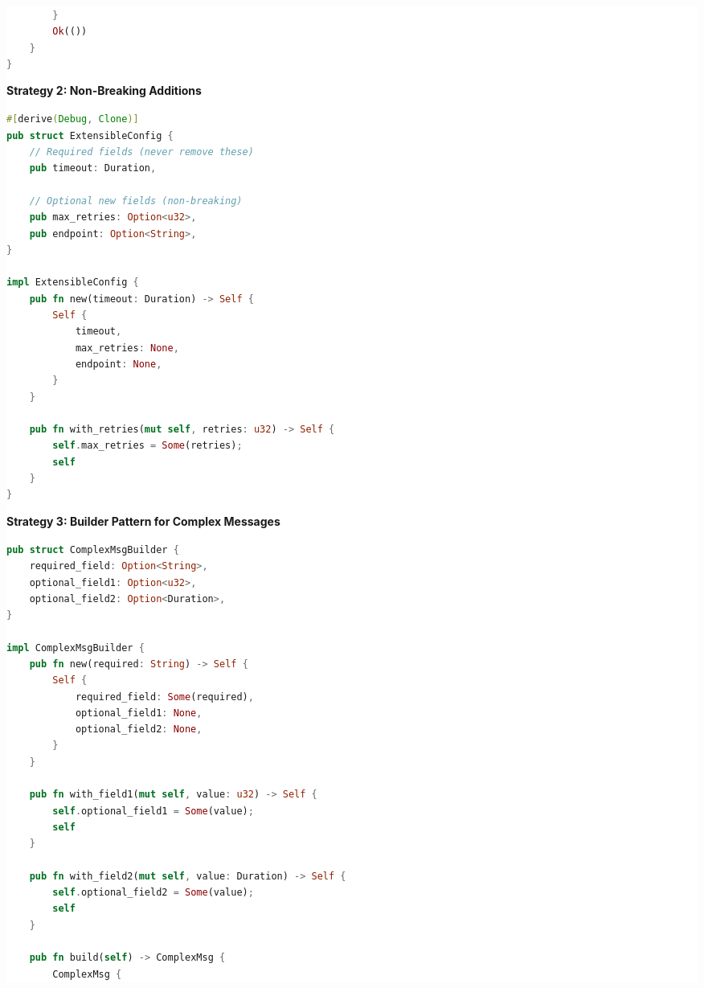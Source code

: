 ```rust
        }
        Ok(())
    }
}
```

**Strategy 2: Non-Breaking Additions**

```rust
#[derive(Debug, Clone)]
pub struct ExtensibleConfig {
    // Required fields (never remove these)
    pub timeout: Duration,
    
    // Optional new fields (non-breaking)
    pub max_retries: Option<u32>,
    pub endpoint: Option<String>,
}

impl ExtensibleConfig {
    pub fn new(timeout: Duration) -> Self {
        Self {
            timeout,
            max_retries: None,
            endpoint: None,
        }
    }
    
    pub fn with_retries(mut self, retries: u32) -> Self {
        self.max_retries = Some(retries);
        self
    }
}
```

**Strategy 3: Builder Pattern for Complex Messages**

```rust
pub struct ComplexMsgBuilder {
    required_field: Option<String>,
    optional_field1: Option<u32>,
    optional_field2: Option<Duration>,
}

impl ComplexMsgBuilder {
    pub fn new(required: String) -> Self {
        Self {
            required_field: Some(required),
            optional_field1: None,
            optional_field2: None,
        }
    }
    
    pub fn with_field1(mut self, value: u32) -> Self {
        self.optional_field1 = Some(value);
        self
    }
    
    pub fn with_field2(mut self, value: Duration) -> Self {
        self.optional_field2 = Some(value);
        self
    }
    
    pub fn build(self) -> ComplexMsg {
        ComplexMsg {
```